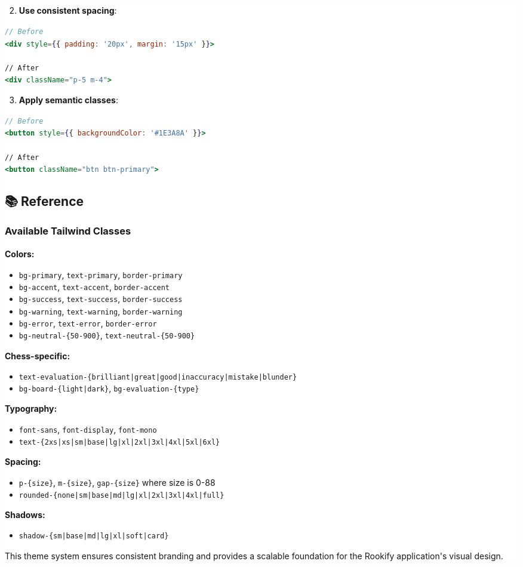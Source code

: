 2. **Use consistent spacing**:
```jsx
// Before
<div style={{ padding: '20px', margin: '15px' }}>

// After
<div className="p-5 m-4">
```

3. **Apply semantic classes**:
```jsx
// Before
<button style={{ backgroundColor: '#1E3A8A' }}>

// After
<button className="btn btn-primary">
```

## 📚 Reference

### Available Tailwind Classes

**Colors:**
- `bg-primary`, `text-primary`, `border-primary`
- `bg-accent`, `text-accent`, `border-accent`
- `bg-success`, `text-success`, `border-success`
- `bg-warning`, `text-warning`, `border-warning`
- `bg-error`, `text-error`, `border-error`
- `bg-neutral-{50-900}`, `text-neutral-{50-900}`

**Chess-specific:**
- `text-evaluation-{brilliant|great|good|inaccuracy|mistake|blunder}`
- `bg-board-{light|dark}`, `bg-evaluation-{type}`

**Typography:**
- `font-sans`, `font-display`, `font-mono`
- `text-{2xs|xs|sm|base|lg|xl|2xl|3xl|4xl|5xl|6xl}`

**Spacing:**
- `p-{size}`, `m-{size}`, `gap-{size}` where size is 0-88
- `rounded-{none|sm|base|md|lg|xl|2xl|3xl|4xl|full}`

**Shadows:**
- `shadow-{sm|base|md|lg|xl|soft|card}`

This theme system ensures consistent branding and provides a scalable foundation for the Rookify application's visual design. 